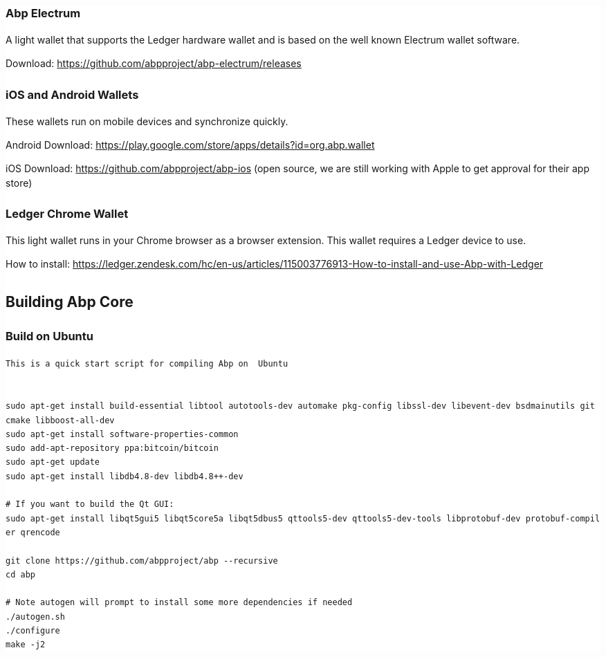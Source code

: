 ### Abp Electrum

A light wallet that supports the Ledger hardware wallet and is based on the well known Electrum wallet software. 

Download: https://github.com/abpproject/abp-electrum/releases

### iOS and Android Wallets

These wallets run on mobile devices and synchronize quickly. 

Android Download: https://play.google.com/store/apps/details?id=org.abp.wallet

iOS Download: https://github.com/abpproject/abp-ios (open source, we are still working with Apple to get approval for their app store)

### Ledger Chrome Wallet

This light wallet runs in your Chrome browser as a browser extension. This wallet requires a Ledger device to use.

How to install: https://ledger.zendesk.com/hc/en-us/articles/115003776913-How-to-install-and-use-Abp-with-Ledger


Building Abp Core
----------

### Build on Ubuntu

    This is a quick start script for compiling Abp on  Ubuntu


    sudo apt-get install build-essential libtool autotools-dev automake pkg-config libssl-dev libevent-dev bsdmainutils git cmake libboost-all-dev
    sudo apt-get install software-properties-common
    sudo add-apt-repository ppa:bitcoin/bitcoin
    sudo apt-get update
    sudo apt-get install libdb4.8-dev libdb4.8++-dev

    # If you want to build the Qt GUI:
    sudo apt-get install libqt5gui5 libqt5core5a libqt5dbus5 qttools5-dev qttools5-dev-tools libprotobuf-dev protobuf-compiler qrencode

    git clone https://github.com/abpproject/abp --recursive
    cd abp

    # Note autogen will prompt to install some more dependencies if needed
    ./autogen.sh
    ./configure 
    make -j2
    